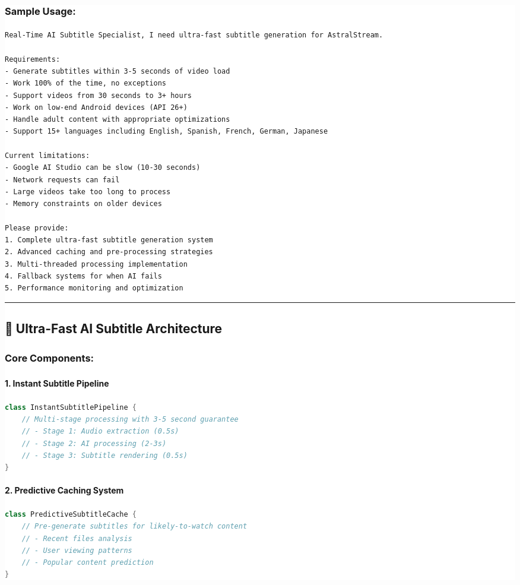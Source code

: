 ### **Sample Usage**:
```
Real-Time AI Subtitle Specialist, I need ultra-fast subtitle generation for AstralStream.

Requirements:
- Generate subtitles within 3-5 seconds of video load
- Work 100% of the time, no exceptions
- Support videos from 30 seconds to 3+ hours
- Work on low-end Android devices (API 26+)
- Handle adult content with appropriate optimizations
- Support 15+ languages including English, Spanish, French, German, Japanese

Current limitations:
- Google AI Studio can be slow (10-30 seconds)
- Network requests can fail
- Large videos take too long to process
- Memory constraints on older devices

Please provide:
1. Complete ultra-fast subtitle generation system
2. Advanced caching and pre-processing strategies
3. Multi-threaded processing implementation
4. Fallback systems for when AI fails
5. Performance monitoring and optimization
```

---

## 🚀 Ultra-Fast AI Subtitle Architecture

### **Core Components**:

#### 1. **Instant Subtitle Pipeline**
```kotlin
class InstantSubtitlePipeline {
    // Multi-stage processing with 3-5 second guarantee
    // - Stage 1: Audio extraction (0.5s)
    // - Stage 2: AI processing (2-3s) 
    // - Stage 3: Subtitle rendering (0.5s)
}
```

#### 2. **Predictive Caching System**
```kotlin
class PredictiveSubtitleCache {
    // Pre-generate subtitles for likely-to-watch content
    // - Recent files analysis
    // - User viewing patterns
    // - Popular content prediction
}
```
